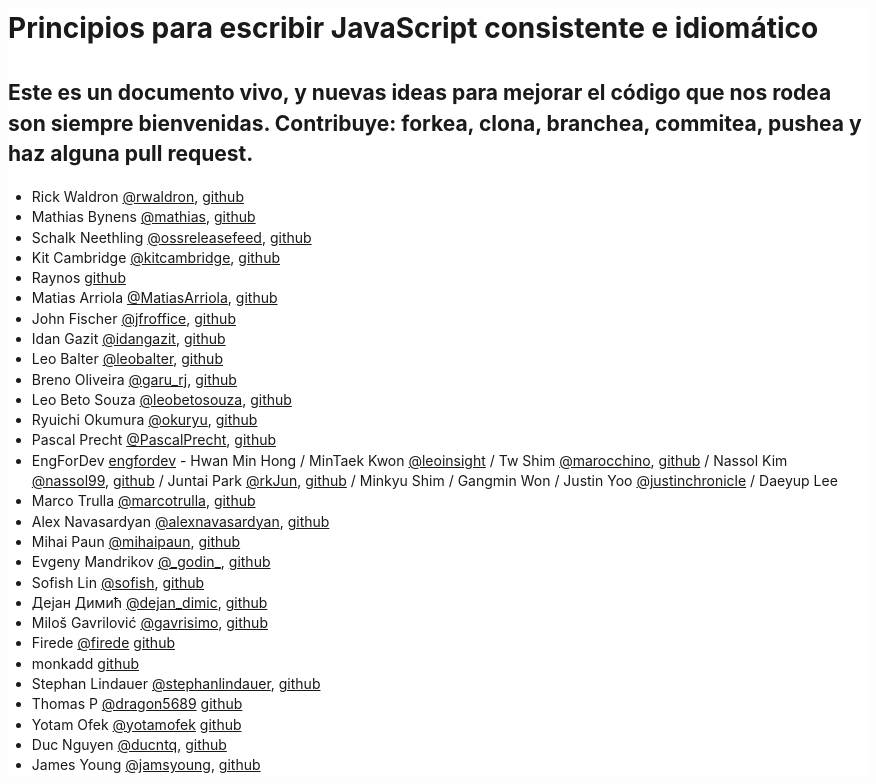# Principios para escribir JavaScript consistente e idiomático


## Este es un documento vivo, y nuevas ideas para mejorar el código que nos rodea son siempre bienvenidas. Contribuye: forkea, clona, branchea, commitea, pushea y haz alguna pull request. 

* Rick Waldron [@rwaldron](http://twitter.com/rwaldron), [github](https://github.com/rwldrn)
* Mathias Bynens [@mathias](http://twitter.com/mathias), [github](https://github.com/mathiasbynens)
* Schalk Neethling [@ossreleasefeed](http://twitter.com/ossreleasefeed), [github](https://github.com/ossreleasefeed/)
* Kit Cambridge  [@kitcambridge](http://twitter.com/kitcambridge), [github](https://github.com/kitcambridge)
* Raynos  [github](https://github.com/Raynos)
* Matias Arriola [@MatiasArriola](https://twitter.com/MatiasArriola), [github](https://github.com/MatiasArriola/)
* John Fischer [@jfroffice](https://twitter.com/jfroffice), [github](https://github.com/jfroffice/)
* Idan Gazit [@idangazit](http://twitter.com/idangazit), [github](https://github.com/idan)
* Leo Balter [@leobalter](http://twitter.com/leobalter), [github](https://github.com/leobalter)
* Breno Oliveira [@garu_rj](http://twitter.com/garu_rj), [github](https://github.com/garu)
* Leo Beto Souza [@leobetosouza](http://twitter.com/leobetosouza), [github](https://github.com/leobetosouza)
* Ryuichi Okumura [@okuryu](http://twitter.com/okuryu), [github](https://github.com/okuryu)
* Pascal Precht [@PascalPrecht](http://twitter.com/PascalPrecht), [github](https://github.com/pascalprecht)
* EngForDev [engfordev](http://www.opentutorials.org/course/167/1363) - Hwan Min Hong / MinTaek Kwon [@leoinsight](http://twitter.com/leoinsight) / Tw Shim [@marocchino](http://twitter.com/marocchino), [github](https://github.com/marocchino) / Nassol Kim [@nassol99](http://twitter.com/nassol99), [github](https://github.com/nassol) / Juntai Park [@rkJun](http://twitter.com/rkJun), [github](https://github.com/rkJun) / Minkyu Shim / Gangmin Won / Justin Yoo [@justinchronicle](http://twitter.com/justinchronicle) / Daeyup Lee
* Marco Trulla [@marcotrulla](http://twitter.com/marcotrulla), [github](https://github.com/Ragnarokkr)
* Alex Navasardyan [@alexnavasardyan](http://twitter.com/alexnavasardyan), [github](https://github.com/2k00l)
* Mihai Paun [@mihaipaun](http://twitter.com/mihaipaun), [github](https://github.com/mihaipaun)
* Evgeny Mandrikov [@\_godin\_](http://twitter.com/_godin_), [github](https://github.com/Godin)
* Sofish Lin [@sofish](http://twitter.com/sofish), [github](https://github.com/sofish)
* Дејан Димић [@dejan_dimic](http://twitter.com/dejan_dimic), [github](https://github.com/rubystream)
* Miloš Gavrilović [@gavrisimo](http://twitter.com/gavrisimo), [github](https://github.com/gavrisimo)
* Firede [@firede](https://twitter.com/firede) [github](https://github.com/firede)
* monkadd [github](https://github.com/monkadd)
* Stephan Lindauer [@stephanlindauer](http://twitter.com/stephanlindauer), [github](https://github.com/stephanlindauer)
* Thomas P [@dragon5689](https://twitter.com/dragon5689) [github](https://github.com/dragon5689)
* Yotam Ofek [@yotamofek](https://twitter.com/yotamofek) [github](https://github.com/yotamofek)
* Duc Nguyen [@ducntq](https://twitter.com/ducntq), [github](https://github.com/ducntq)
* James Young [@jamsyoung](http://twitter.com/jamsyoung), [github](https://github.com/jamsyoung)
